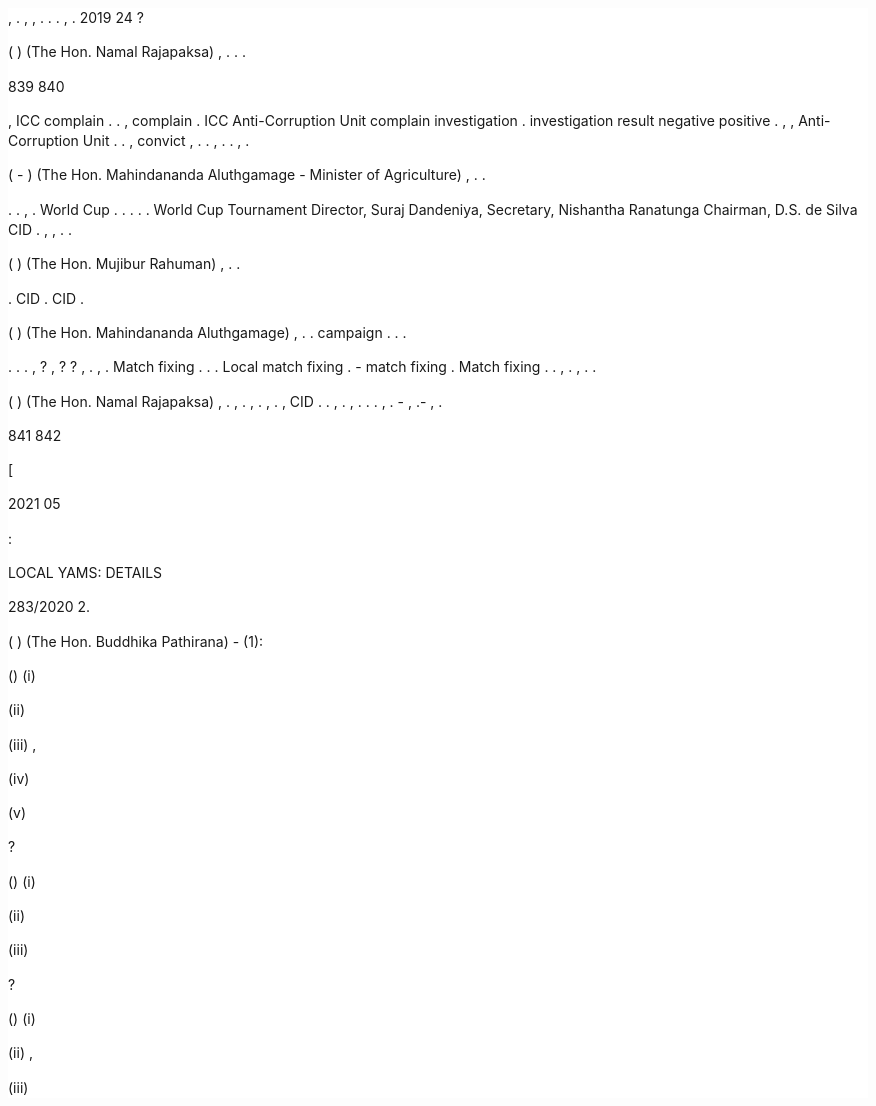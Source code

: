 , . , , . . . , . 2019 24 ?

( ) (The Hon. Namal Rajapaksa) , . . .

839 840

, ICC complain . . , complain . ICC Anti-Corruption Unit complain investigation . investigation result negative positive . , , Anti-Corruption Unit . . , convict , . . , . . , .

( - ) (The Hon. Mahindananda Aluthgamage - Minister of Agriculture) , . .

. . , . World Cup . . . . . World Cup Tournament Director, Suraj Dandeniya, Secretary, Nishantha Ranatunga Chairman, D.S. de Silva CID . , , . .

( ) (The Hon. Mujibur Rahuman) , . .

. CID . CID .

( ) (The Hon. Mahindananda Aluthgamage) , . . campaign . . .

. . . , ? , ? ? , . , . Match fixing . . . Local match fixing . - match fixing . Match fixing . . , . , . .

( ) (The Hon. Namal Rajapaksa) , . , . , . , . , CID . . , . , . . . , . - , .- , .

841 842

[

2021 05

:

LOCAL YAMS: DETAILS

283/2020 2.

( ) (The Hon. Buddhika Pathirana) - (1):

() (i)

(ii)

(iii) ,

(iv)

(v)

?

() (i)

(ii)

(iii)

?

() (i)

(ii) ,

(iii)
